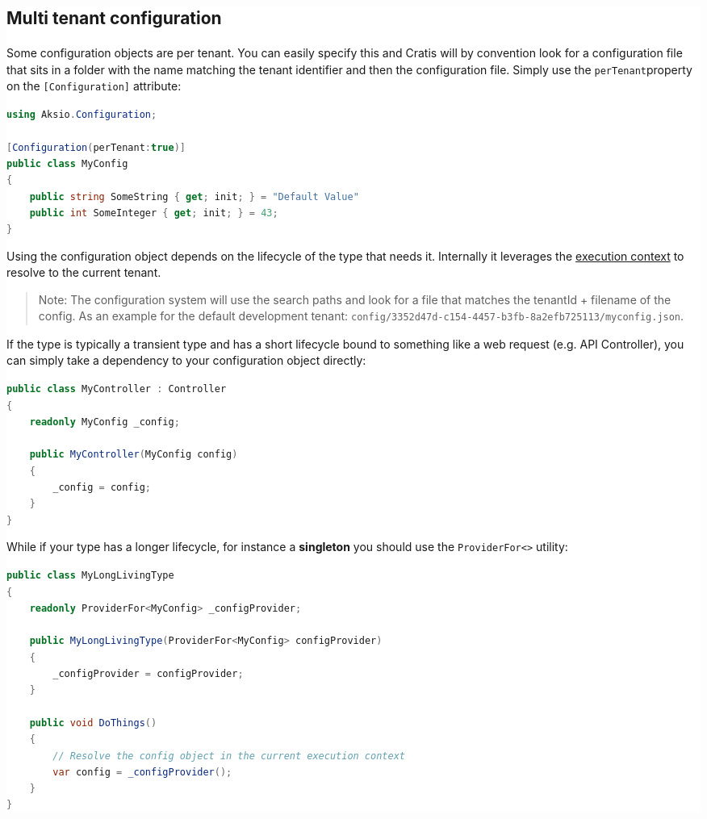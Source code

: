 ## Multi tenant configuration

Some configuration objects are per tenant. You can easily specify this and Cratis will by convention look for a configuration file
that sits in a folder with the name matching the tenant identifier and then the configuration file. Simply use the `perTenant`property
on the `[Configuration]` attribute:

```csharp
using Aksio.Configuration;

[Configuration(perTenant:true)]
public class MyConfig
{
    public string SomeString { get; init; } = "Default Value"
    public int SomeInteger { get; init; } = 43;
}
```

Using the configuration object depends on the lifecycle of the type that needs it. Internally it leverages the [execution context](./execution-context.md)
to resolve to the current tenant.

> Note: The configuration system will use the search paths and look for a file that matches the tenantId + filename of the config.
> As an example for the default development tenant: `config/3352d47d-c154-4457-b3fb-8a2efb725113/myconfig.json`.

If the type is typically a transient type and has a short lifecycle bound to something like a web request (e.g. API Controller), you
can simply take a dependency to your configuration object directly:

```csharp
public class MyController : Controller
{
    readonly MyConfig _config;

    public MyController(MyConfig config)
    {
        _config = config;
    }
}
```

While if your type has a longer lifecycle, for instance a **singleton** you should use the `ProviderFor<>` utility:

```csharp
public class MyLongLivingType
{
    readonly ProviderFor<MyConfig> _configProvider;

    public MyLongLivingType(ProviderFor<MyConfig> configProvider)
    {
        _configProvider = configProvider;
    }

    public void DoThings()
    {
        // Resolve the config object in the current execution context
        var config = _configProvider();
    }
}
```
